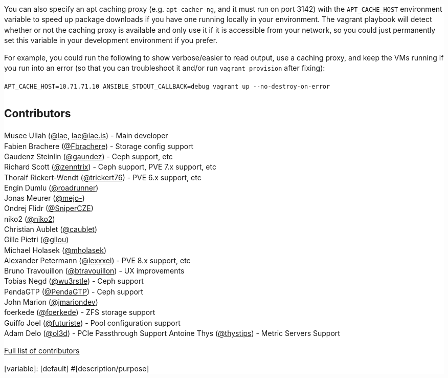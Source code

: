 You can also specify an apt caching proxy (e.g. `apt-cacher-ng`, and it must
run on port 3142) with the `APT_CACHE_HOST` environment variable to speed up
package downloads if you have one running locally in your environment. The
vagrant playbook will detect whether or not the caching proxy is available and
only use it if it is accessible from your network, so you could just
permanently set this variable in your development environment if you prefer.

For example, you could run the following to show verbose/easier to read output,
use a caching proxy, and keep the VMs running if you run into an error (so that
you can troubleshoot it and/or run `vagrant provision` after fixing):

    APT_CACHE_HOST=10.71.71.10 ANSIBLE_STDOUT_CALLBACK=debug vagrant up --no-destroy-on-error

## Contributors

Musee Ullah ([@lae](https://github.com/lae), <lae@lae.is>) - Main developer  
Fabien Brachere ([@Fbrachere](https://github.com/Fbrachere)) - Storage config support  
Gaudenz Steinlin ([@gaundez](https://github.com/gaudenz)) - Ceph support, etc  
Richard Scott ([@zenntrix](https://github.com/zenntrix)) - Ceph support, PVE 7.x support, etc  
Thoralf Rickert-Wendt ([@trickert76](https://github.com/trickert76)) - PVE 6.x support, etc  
Engin Dumlu ([@roadrunner](https://github.com/roadrunner))  
Jonas Meurer ([@mejo-](https://github.com/mejo-))  
Ondrej Flidr ([@SniperCZE](https://github.com/SniperCZE))  
niko2 ([@niko2](https://github.com/niko2))  
Christian Aublet ([@caublet](https://github.com/caublet))  
Gille Pietri ([@gilou](https://github.com/gilou))  
Michael Holasek ([@mholasek](https://github.com/mholasek))  
Alexander Petermann ([@lexxxel](https://github.com/lexxxel)) - PVE 8.x support, etc  
Bruno Travouillon ([@btravouillon](https://github.com/btravouillon)) - UX improvements   
Tobias Negd ([@wu3rstle](https://github.com/wu3rstle)) - Ceph support  
PendaGTP ([@PendaGTP](https://github.com/PendaGTP)) - Ceph support  
John Marion ([@jmariondev](https://github.com/jmariondev))  
foerkede ([@foerkede](https://github.com/foerkede)) - ZFS storage support  
Guiffo Joel ([@futuriste](https://github.com/futuriste)) - Pool configuration support  
Adam Delo ([@ol3d](https://github.com/ol3d)) - PCIe Passthrough Support
Antoine Thys ([@thystips](https://github.com/thystips)) - Metric Servers Support

[Full list of contributors](https://github.com/lae/ansible-role-proxmox/graphs/contributors)

[pve-cluster]: https://pve.proxmox.com/wiki/Cluster_Manager
[install-ansible]: http://docs.ansible.com/ansible/intro_installation.html
[pvecm-network]: https://pve.proxmox.com/pve-docs/chapter-pvecm.html#_separate_cluster_network
[pvecm-network-priority]: https://pve.proxmox.com/pve-docs/chapter-pvecm.html#_Corosync_Redundancy
[pvesm]: https://pve.proxmox.com/pve-docs/chapter-pvesm.html
[user-module]: https://github.com/lae/ansible-role-proxmox/blob/master/library/proxmox_user.py
[group-module]: https://github.com/lae/ansible-role-proxmox/blob/master/library/proxmox_group.py
[acl-module]: https://github.com/lae/ansible-role-proxmox/blob/master/library/proxmox_group.py
[storage-module]: https://github.com/lae/ansible-role-proxmox/blob/master/library/proxmox_storage.py
[datacenter-cfg]: https://pve.proxmox.com/wiki/Manual:_datacenter.cfg
[ceph_volume]: https://github.com/ceph/ceph-ansible/blob/master/library/ceph_volume.py
[ha-group]: https://pve.proxmox.com/wiki/High_Availability#ha_manager_groups


[variable]: [default] #[description/purpose]
